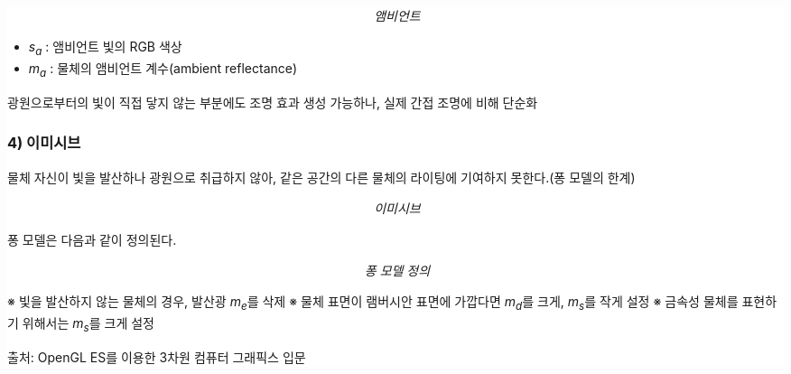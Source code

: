 
<center><img src="https://github.com/limbsoo/limbsoo.github.io/assets/96706760/bef8f9a7-afde-4554-8b78-038612224d40" alt width="90%">
<em>앰비언트</em>
</center>


- $s_a$ : 앰비언트 빛의 RGB 색상
- $m_a$ : 물체의 앰비언트 계수(ambient reflectance)


광원으로부터의 빛이 직접 닿지 않는 부분에도 조명 효과 생성 가능하나, 실제 간접 조명에 비해 단순화


### 4) 이미시브

물체 자신이 빛을 발산하나 광원으로 취급하지 않아, 같은 공간의 다른 물체의 라이팅에 기여하지 못한다.(퐁 모델의 한계)

<center><img src="https://github.com/limbsoo/limbsoo.github.io/assets/96706760/f62b1778-0b78-4948-a7db-9b9ba8d17275" alt width="90%">
<em>이미시브</em>
</center>







퐁 모델은 다음과 같이 정의된다.

<center><img src="https://github.com/limbsoo/limbsoo.github.io/assets/96706760/c989659e-fe25-41c9-8446-c5f373698248" alt width="90%">
<em>퐁 모델 정의</em>
</center>



※ 빛을 발산하지 않는 물체의 경우, 발산광 $m_e$를 삭제
※ 물체 표면이 램버시안 표면에 가깝다면 $m_d$를 크게, $m_s$를 작게 설정
※ 금속성 물체를 표현하기 위해서는 $m_s$를 크게 설정



출처: OpenGL ES를 이용한 3차원 컴퓨터 그래픽스 입문